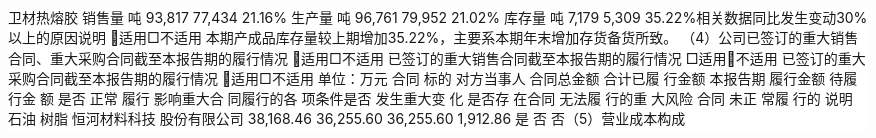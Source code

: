 卫材热熔胶
销售量
吨
93,817
77,434
21.16%
生产量
吨
96,761
79,952
21.02%
库存量
吨
7,179
5,309
35.22%相关数据同比发生变动30%以上的原因说明
适用□不适用
本期产成品库存量较上期增加35.22%，主要系本期年末增加存货备货所致。
（4）公司已签订的重大销售合同、重大采购合同截至本报告期的履行情况
适用□不适用
已签订的重大销售合同截至本报告期的履行情况
□适用不适用
已签订的重大采购合同截至本报告期的履行情况
适用□不适用
单位：万元
合同
标的
对方当事人
合同总金额
合计已履
行金额
本报告期
履行金额
待履行金
额
是否
正常
履行
影响重大合
同履行的各
项条件是否
发生重大变
化
是否存
在合同
无法履
行的重
大风险
合同
未正
常履
行的
说明
石油
树脂
恒河材料科技
股份有限公司
38,168.46
36,255.60
36,255.60
1,912.86
是
否
否（5）营业成本构成